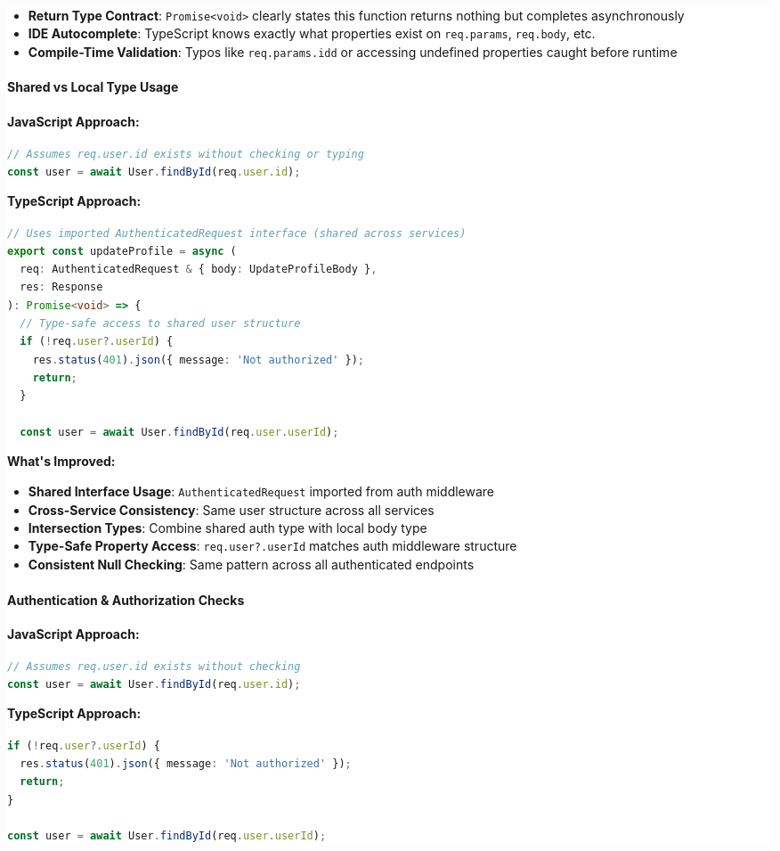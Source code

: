 - **Return Type Contract**: `Promise<void>` clearly states this function returns nothing but completes asynchronously
- **IDE Autocomplete**: TypeScript knows exactly what properties exist on `req.params`, `req.body`, etc.
- **Compile-Time Validation**: Typos like `req.params.idd` or accessing undefined properties caught before runtime

#### **Shared vs Local Type Usage**

**JavaScript Approach:**
```javascript
// Assumes req.user.id exists without checking or typing
const user = await User.findById(req.user.id);
```

**TypeScript Approach:**
```typescript
// Uses imported AuthenticatedRequest interface (shared across services)
export const updateProfile = async (
  req: AuthenticatedRequest & { body: UpdateProfileBody },
  res: Response
): Promise<void> => {
  // Type-safe access to shared user structure
  if (!req.user?.userId) {
    res.status(401).json({ message: 'Not authorized' });
    return;
  }
  
  const user = await User.findById(req.user.userId);
```

**What's Improved:**
- **Shared Interface Usage**: `AuthenticatedRequest` imported from auth middleware
- **Cross-Service Consistency**: Same user structure across all services
- **Intersection Types**: Combine shared auth type with local body type
- **Type-Safe Property Access**: `req.user?.userId` matches auth middleware structure
- **Consistent Null Checking**: Same pattern across all authenticated endpoints

#### **Authentication & Authorization Checks**

**JavaScript Approach:**
```javascript
// Assumes req.user.id exists without checking
const user = await User.findById(req.user.id);
```

**TypeScript Approach:**
```typescript
if (!req.user?.userId) {
  res.status(401).json({ message: 'Not authorized' });
  return;
}

const user = await User.findById(req.user.userId);
```
